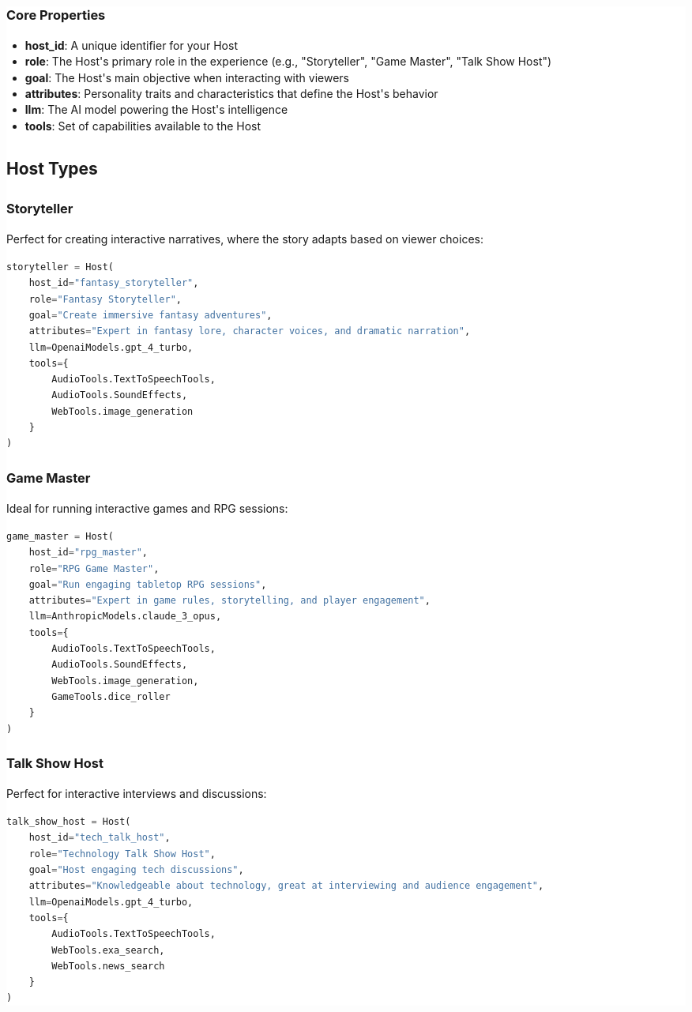 ### Core Properties

- **host_id**: A unique identifier for your Host
- **role**: The Host's primary role in the experience (e.g., "Storyteller", "Game Master", "Talk Show Host")
- **goal**: The Host's main objective when interacting with viewers
- **attributes**: Personality traits and characteristics that define the Host's behavior
- **llm**: The AI model powering the Host's intelligence
- **tools**: Set of capabilities available to the Host

## Host Types

### Storyteller
Perfect for creating interactive narratives, where the story adapts based on viewer choices:
```python
storyteller = Host(
    host_id="fantasy_storyteller",
    role="Fantasy Storyteller",
    goal="Create immersive fantasy adventures",
    attributes="Expert in fantasy lore, character voices, and dramatic narration",
    llm=OpenaiModels.gpt_4_turbo,
    tools={
        AudioTools.TextToSpeechTools,
        AudioTools.SoundEffects,
        WebTools.image_generation
    }
)
```

### Game Master
Ideal for running interactive games and RPG sessions:
```python
game_master = Host(
    host_id="rpg_master",
    role="RPG Game Master",
    goal="Run engaging tabletop RPG sessions",
    attributes="Expert in game rules, storytelling, and player engagement",
    llm=AnthropicModels.claude_3_opus,
    tools={
        AudioTools.TextToSpeechTools,
        AudioTools.SoundEffects,
        WebTools.image_generation,
        GameTools.dice_roller
    }
)
```

### Talk Show Host
Perfect for interactive interviews and discussions:
```python
talk_show_host = Host(
    host_id="tech_talk_host",
    role="Technology Talk Show Host",
    goal="Host engaging tech discussions",
    attributes="Knowledgeable about technology, great at interviewing and audience engagement",
    llm=OpenaiModels.gpt_4_turbo,
    tools={
        AudioTools.TextToSpeechTools,
        WebTools.exa_search,
        WebTools.news_search
    }
)
```
